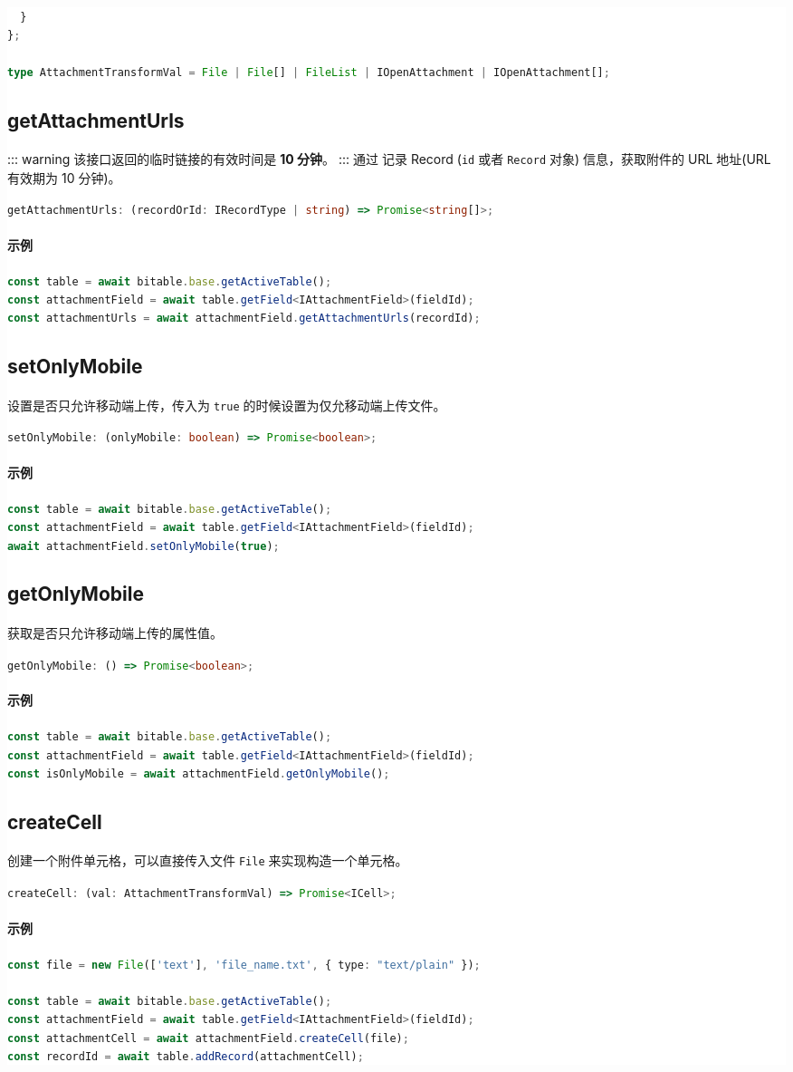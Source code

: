 ```typescript
  }
};

type AttachmentTransformVal = File | File[] | FileList | IOpenAttachment | IOpenAttachment[];
```

## getAttachmentUrls
::: warning
该接口返回的临时链接的有效时间是 **10 分钟**。
:::
通过 记录 Record (`id` 或者 `Record` 对象) 信息，获取附件的 URL 地址(URL 有效期为 10 分钟)。

```typescript
getAttachmentUrls: (recordOrId: IRecordType | string) => Promise<string[]>;
```
#### 示例
```typescript
const table = await bitable.base.getActiveTable();
const attachmentField = await table.getField<IAttachmentField>(fieldId);
const attachmentUrls = await attachmentField.getAttachmentUrls(recordId);
```

## setOnlyMobile
设置是否只允许移动端上传，传入为 `true` 的时候设置为仅允移动端上传文件。
```typescript
setOnlyMobile: (onlyMobile: boolean) => Promise<boolean>;
```
#### 示例
```typescript
const table = await bitable.base.getActiveTable();
const attachmentField = await table.getField<IAttachmentField>(fieldId);
await attachmentField.setOnlyMobile(true);
```

## getOnlyMobile
获取是否只允许移动端上传的属性值。
```typescript
getOnlyMobile: () => Promise<boolean>;
```
#### 示例
```typescript
const table = await bitable.base.getActiveTable();
const attachmentField = await table.getField<IAttachmentField>(fieldId);
const isOnlyMobile = await attachmentField.getOnlyMobile();
```

## createCell
创建一个附件单元格，可以直接传入文件 `File` 来实现构造一个单元格。
```typescript
createCell: (val: AttachmentTransformVal) => Promise<ICell>;
```
#### 示例
```typescript
const file = new File(['text'], 'file_name.txt', { type: "text/plain" });

const table = await bitable.base.getActiveTable();
const attachmentField = await table.getField<IAttachmentField>(fieldId);
const attachmentCell = await attachmentField.createCell(file);
const recordId = await table.addRecord(attachmentCell);
```
